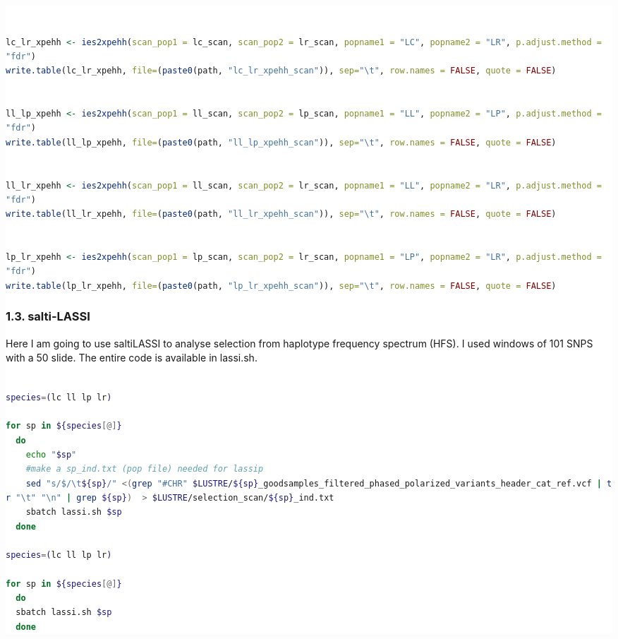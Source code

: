``` r


lc_lr_xpehh <- ies2xpehh(scan_pop1 = lc_scan, scan_pop2 = lr_scan, popname1 = "LC", popname2 = "LR", p.adjust.method = "fdr")
write.table(lc_lr_xpehh, file=(paste0(path, "lc_lr_xpehh_scan")), sep="\t", row.names = FALSE, quote = FALSE)


ll_lp_xpehh <- ies2xpehh(scan_pop1 = ll_scan, scan_pop2 = lp_scan, popname1 = "LL", popname2 = "LP", p.adjust.method = "fdr")
write.table(ll_lp_xpehh, file=(paste0(path, "ll_lp_xpehh_scan")), sep="\t", row.names = FALSE, quote = FALSE)


ll_lr_xpehh <- ies2xpehh(scan_pop1 = ll_scan, scan_pop2 = lr_scan, popname1 = "LL", popname2 = "LR", p.adjust.method = "fdr")
write.table(ll_lr_xpehh, file=(paste0(path, "ll_lr_xpehh_scan")), sep="\t", row.names = FALSE, quote = FALSE)


lp_lr_xpehh <- ies2xpehh(scan_pop1 = lp_scan, scan_pop2 = lr_scan, popname1 = "LP", popname2 = "LR", p.adjust.method = "fdr")
write.table(lp_lr_xpehh, file=(paste0(path, "lp_lr_xpehh_scan")), sep="\t", row.names = FALSE, quote = FALSE)
```

### 1.3. salti-LASSI

Here I am going to use saltiLASSI to analyse selection from haplotype
frequency spectrum (HFS). I used windows of 101 SNPS with a 50 slide.
The entire code is available in lassi.sh.

``` bash

species=(lc ll lp lr)

for sp in ${species[@]}
  do
    echo "$sp"
    #make a sp_ind.txt (pop file) needed for lassip
    sed "s/$/\t${sp}/" <(grep "#CHR" $LUSTRE/${sp}_goodsamples_filtered_phased_polarized_variants_header_cat_ref.vcf | tr "\t" "\n" | grep ${sp})  > $LUSTRE/selection_scan/${sp}_ind.txt
    sbatch lassi.sh $sp
  done  
  
species=(lc ll lp lr)

for sp in ${species[@]}
  do
  sbatch lassi.sh $sp
  done
```
